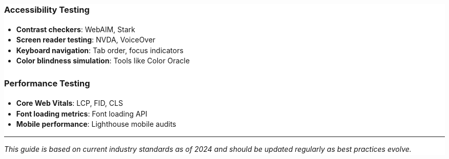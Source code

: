 ### Accessibility Testing
- **Contrast checkers**: WebAIM, Stark
- **Screen reader testing**: NVDA, VoiceOver
- **Keyboard navigation**: Tab order, focus indicators
- **Color blindness simulation**: Tools like Color Oracle

### Performance Testing
- **Core Web Vitals**: LCP, FID, CLS
- **Font loading metrics**: Font loading API
- **Mobile performance**: Lighthouse mobile audits

---

*This guide is based on current industry standards as of 2024 and should be updated regularly as best practices evolve.*